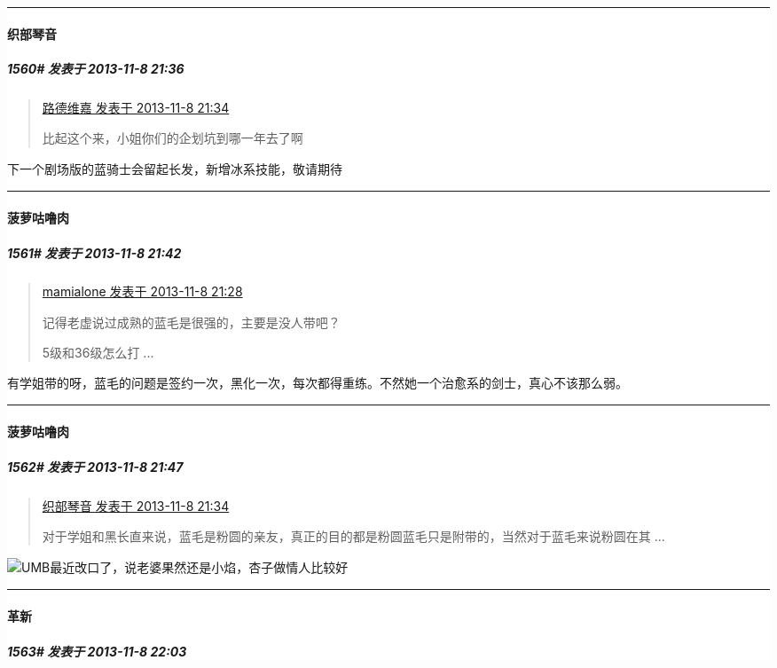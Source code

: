 

*****

####  织部琴音  
##### 1560#       发表于 2013-11-8 21:36



<blockquote><a href="httphttps://bbs.saraba1st.com/2b/forum.php?mod=redirect&amp;goto=findpost&amp;pid=23539504&amp;ptid=896785" target="_blank">路德维嘉 发表于 2013-11-8 21:34</a>

比起这个来，小姐你们的企划坑到哪一年去了啊</blockquote>
下一个剧场版的蓝骑士会留起长发，新增冰系技能，敬请期待







*****

####  菠萝咕噜肉  
##### 1561#       发表于 2013-11-8 21:42



<blockquote><a href="httphttps://bbs.saraba1st.com/2b/forum.php?mod=redirect&amp;goto=findpost&amp;pid=23539460&amp;ptid=896785" target="_blank">mamialone 发表于 2013-11-8 21:28</a>

记得老虚说过成熟的蓝毛是很强的，主要是没人带吧？

5级和36级怎么打 ...</blockquote>
有学姐带的呀，蓝毛的问题是签约一次，黑化一次，每次都得重练。不然她一个治愈系的剑士，真心不该那么弱。







*****

####  菠萝咕噜肉  
##### 1562#       发表于 2013-11-8 21:47



<blockquote><a href="httphttps://bbs.saraba1st.com/2b/forum.php?mod=redirect&amp;goto=findpost&amp;pid=23539508&amp;ptid=896785" target="_blank">织部琴音 发表于 2013-11-8 21:34</a>

对于学姐和黑长直来说，蓝毛是粉圆的亲友，真正的目的都是粉圆蓝毛只是附带的，当然对于蓝毛来说粉圆在其 ...</blockquote>
<img src="https://static.saraba1st.com/image/smiley/face/91.gif" referrerpolicy="no-referrer">UMB最近改口了，说老婆果然还是小焰，杏子做情人比较好







*****

####  革新  
##### 1563#       发表于 2013-11-8 22:03
